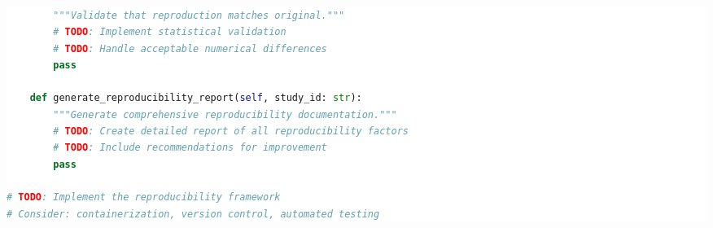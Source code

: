 ```python
        """Validate that reproduction matches original."""
        # TODO: Implement statistical validation
        # TODO: Handle acceptable numerical differences
        pass
    
    def generate_reproducibility_report(self, study_id: str):
        """Generate comprehensive reproducibility documentation."""
        # TODO: Create detailed report of all reproducibility factors
        # TODO: Include recommendations for improvement
        pass

# TODO: Implement the reproducibility framework
# Consider: containerization, version control, automated testing
```